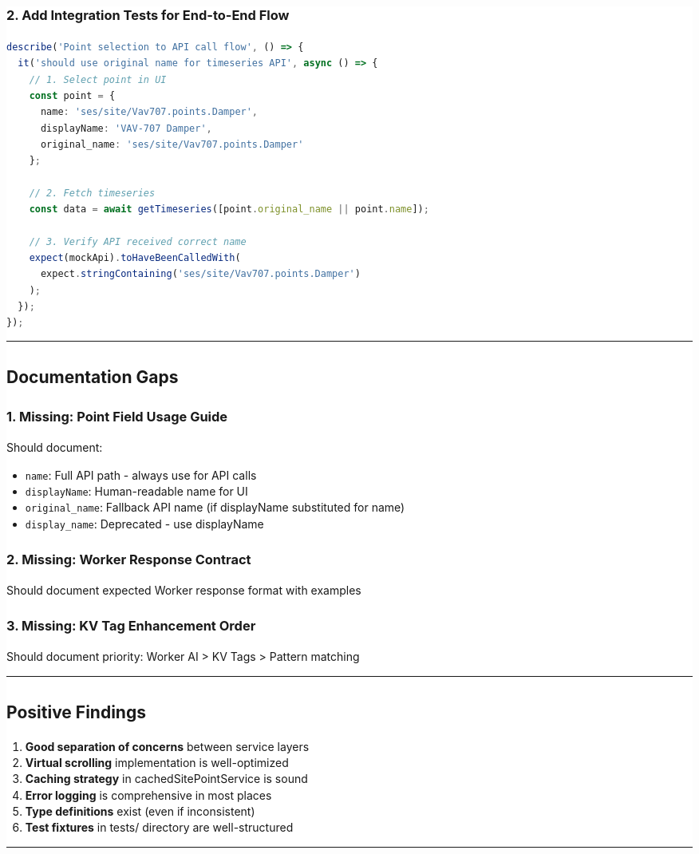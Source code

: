 ### 2. Add Integration Tests for End-to-End Flow

```typescript
describe('Point selection to API call flow', () => {
  it('should use original name for timeseries API', async () => {
    // 1. Select point in UI
    const point = {
      name: 'ses/site/Vav707.points.Damper',
      displayName: 'VAV-707 Damper',
      original_name: 'ses/site/Vav707.points.Damper'
    };

    // 2. Fetch timeseries
    const data = await getTimeseries([point.original_name || point.name]);

    // 3. Verify API received correct name
    expect(mockApi).toHaveBeenCalledWith(
      expect.stringContaining('ses/site/Vav707.points.Damper')
    );
  });
});
```

---

## Documentation Gaps

### 1. Missing: Point Field Usage Guide

Should document:
- `name`: Full API path - always use for API calls
- `displayName`: Human-readable name for UI
- `original_name`: Fallback API name (if displayName substituted for name)
- `display_name`: Deprecated - use displayName

### 2. Missing: Worker Response Contract

Should document expected Worker response format with examples

### 3. Missing: KV Tag Enhancement Order

Should document priority: Worker AI > KV Tags > Pattern matching

---

## Positive Findings

1. **Good separation of concerns** between service layers
2. **Virtual scrolling** implementation is well-optimized
3. **Caching strategy** in cachedSitePointService is sound
4. **Error logging** is comprehensive in most places
5. **Type definitions** exist (even if inconsistent)
6. **Test fixtures** in tests/ directory are well-structured

---

  [key: string]: any;